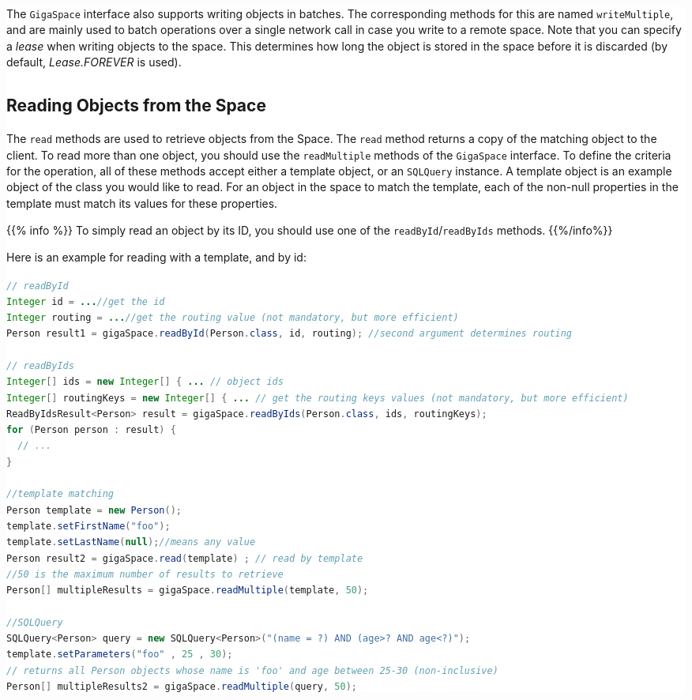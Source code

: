 The `GigaSpace` interface also supports writing objects in batches. The corresponding methods for this are named `writeMultiple`, and are mainly used to batch operations over a single network call in case you write to a remote space.
Note that you can specify a _lease_ when writing objects to the space. This determines how long the object is stored in the space before it is discarded (by default, _Lease.FOREVER_ is used).

## Reading Objects from the Space

The `read` methods are used to retrieve objects from the Space. The `read` method returns a copy of the matching object to the client. To read more than one object, you should use the `readMultiple` methods of the `GigaSpace` interface. To define the criteria for the operation, all of these methods accept either a template object, or an `SQLQuery` instance. A template object is an example object of the class you would like to read. For an object in the space to match the template, each of the non-null properties in the template must match its values for these properties.

{{% info %}}
To simply read an object by its ID, you should use one of the `readById`/`readByIds` methods.
{{%/info%}}

Here is an example for reading with a template, and by id:


```java
// readById
Integer id = ...//get the id
Integer routing = ...//get the routing value (not mandatory, but more efficient)
Person result1 = gigaSpace.readById(Person.class, id, routing); //second argument determines routing

// readByIds
Integer[] ids = new Integer[] { ... // object ids
Integer[] routingKeys = new Integer[] { ... // get the routing keys values (not mandatory, but more efficient)
ReadByIdsResult<Person> result = gigaSpace.readByIds(Person.class, ids, routingKeys);
for (Person person : result) {
  // ...
}

//template matching
Person template = new Person();
template.setFirstName("foo");
template.setLastName(null);//means any value
Person result2 = gigaSpace.read(template) ; // read by template
//50 is the maximum number of results to retrieve
Person[] multipleResults = gigaSpace.readMultiple(template, 50);

//SQLQuery
SQLQuery<Person> query = new SQLQuery<Person>("(name = ?) AND (age>? AND age<?)");
template.setParameters("foo" , 25 , 30);
// returns all Person objects whose name is 'foo' and age between 25-30 (non-inclusive)
Person[] multipleResults2 = gigaSpace.readMultiple(query, 50);
```
